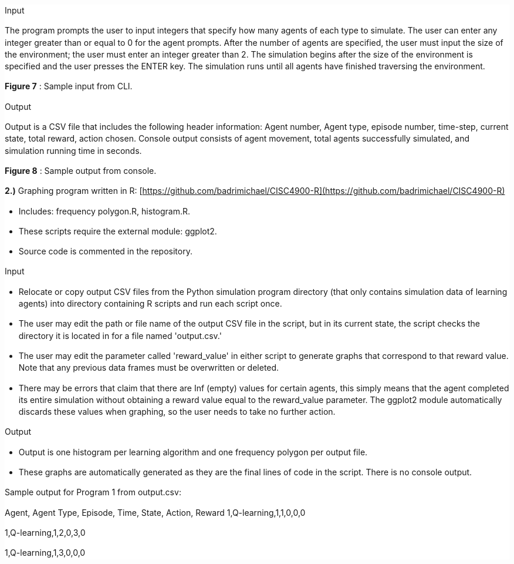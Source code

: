 Input

The program prompts the user to input integers that specify how many agents of each type to simulate. The user can enter any integer greater than or equal to 0 for the agent prompts. After the number of agents are specified, the user must input the size of the environment; the user must enter an integer greater than 2. The simulation begins after the size of the environment is specified and the user presses the ENTER key. The simulation runs until all agents have finished traversing the environment.

**Figure 7** : Sample input from CLI.

Output

Output is a CSV file that includes the following header information: Agent number, Agent type, episode number, time-step, current state, total reward, action chosen. Console output consists of agent movement, total agents successfully simulated, and simulation running time in seconds.


**Figure 8** : Sample output from console.

**2.)** Graphing program written in R: [https://github.com/badrimichael/CISC4900-R](https://github.com/badrimichael/CISC4900-R)

- Includes: frequency polygon.R, histogram.R.

- These scripts require the external module: ggplot2.

- Source code is commented in the repository.

Input

- Relocate or copy output CSV files from the Python simulation program directory (that only contains simulation data of learning agents) into directory containing R scripts and run each script once.

- The user may edit the path or file name of the output CSV file in the script, but in its current state, the script checks the directory it is located in for a file named &#39;output.csv.&#39;

- The user may edit the parameter called &#39;reward\_value&#39; in either script to generate graphs that correspond to that reward value. Note that any previous data frames must be overwritten or deleted.

- There may be errors that claim that there are Inf (empty) values for certain agents, this simply means that the agent completed its entire simulation without obtaining a reward value equal to the reward\_value parameter. The ggplot2 module automatically discards these values when graphing, so the user needs to take no further action.

Output

- Output is one histogram per learning algorithm and one frequency polygon per output file.

- These graphs are automatically generated as they are the final lines of code in the script. There is no console output.

Sample output for Program 1 from output.csv:

Agent, Agent Type, Episode, Time, State, Action, Reward
1,Q-learning,1,1,0,0,0

1,Q-learning,1,2,0,3,0

1,Q-learning,1,3,0,0,0
